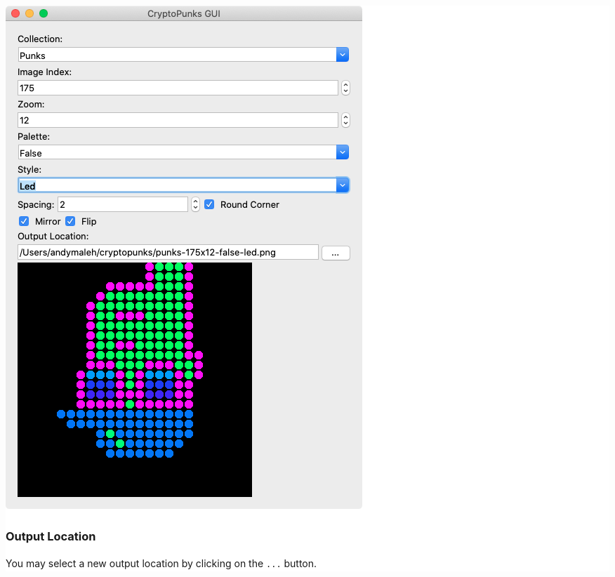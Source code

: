 ![Screenshot](screenshots/cryptopunks-gui-screenshot-palette-false-style-led-mirror-flip.png)


### Output Location

You may select a new output location by clicking on the `...` button.
